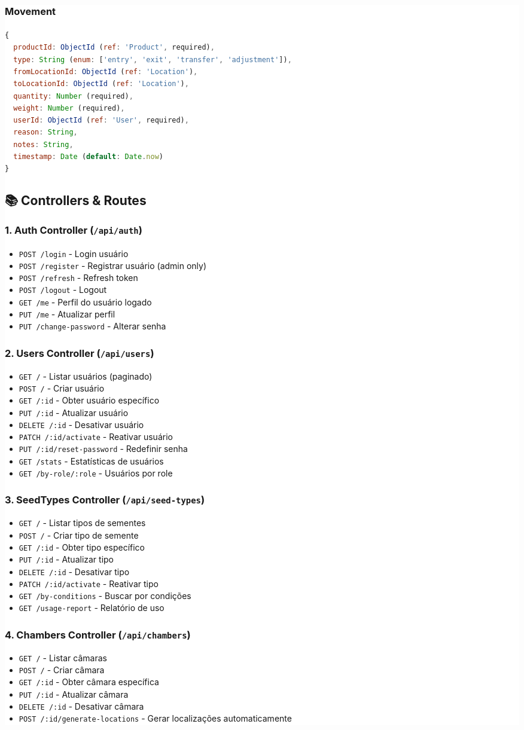 ### Movement
```javascript
{
  productId: ObjectId (ref: 'Product', required),
  type: String (enum: ['entry', 'exit', 'transfer', 'adjustment']),
  fromLocationId: ObjectId (ref: 'Location'),
  toLocationId: ObjectId (ref: 'Location'),
  quantity: Number (required),
  weight: Number (required),
  userId: ObjectId (ref: 'User', required),
  reason: String,
  notes: String,
  timestamp: Date (default: Date.now)
}
```

## 📚 Controllers & Routes

### 1. Auth Controller (`/api/auth`)
- `POST /login` - Login usuário
- `POST /register` - Registrar usuário (admin only)
- `POST /refresh` - Refresh token
- `POST /logout` - Logout
- `GET /me` - Perfil do usuário logado
- `PUT /me` - Atualizar perfil
- `PUT /change-password` - Alterar senha

### 2. Users Controller (`/api/users`)
- `GET /` - Listar usuários (paginado)
- `POST /` - Criar usuário
- `GET /:id` - Obter usuário específico
- `PUT /:id` - Atualizar usuário
- `DELETE /:id` - Desativar usuário
- `PATCH /:id/activate` - Reativar usuário
- `PUT /:id/reset-password` - Redefinir senha
- `GET /stats` - Estatísticas de usuários
- `GET /by-role/:role` - Usuários por role

### 3. SeedTypes Controller (`/api/seed-types`)
- `GET /` - Listar tipos de sementes
- `POST /` - Criar tipo de semente
- `GET /:id` - Obter tipo específico
- `PUT /:id` - Atualizar tipo
- `DELETE /:id` - Desativar tipo
- `PATCH /:id/activate` - Reativar tipo
- `GET /by-conditions` - Buscar por condições
- `GET /usage-report` - Relatório de uso

### 4. Chambers Controller (`/api/chambers`)
- `GET /` - Listar câmaras
- `POST /` - Criar câmara
- `GET /:id` - Obter câmara específica
- `PUT /:id` - Atualizar câmara
- `DELETE /:id` - Desativar câmara
- `POST /:id/generate-locations` - Gerar localizações automaticamente
